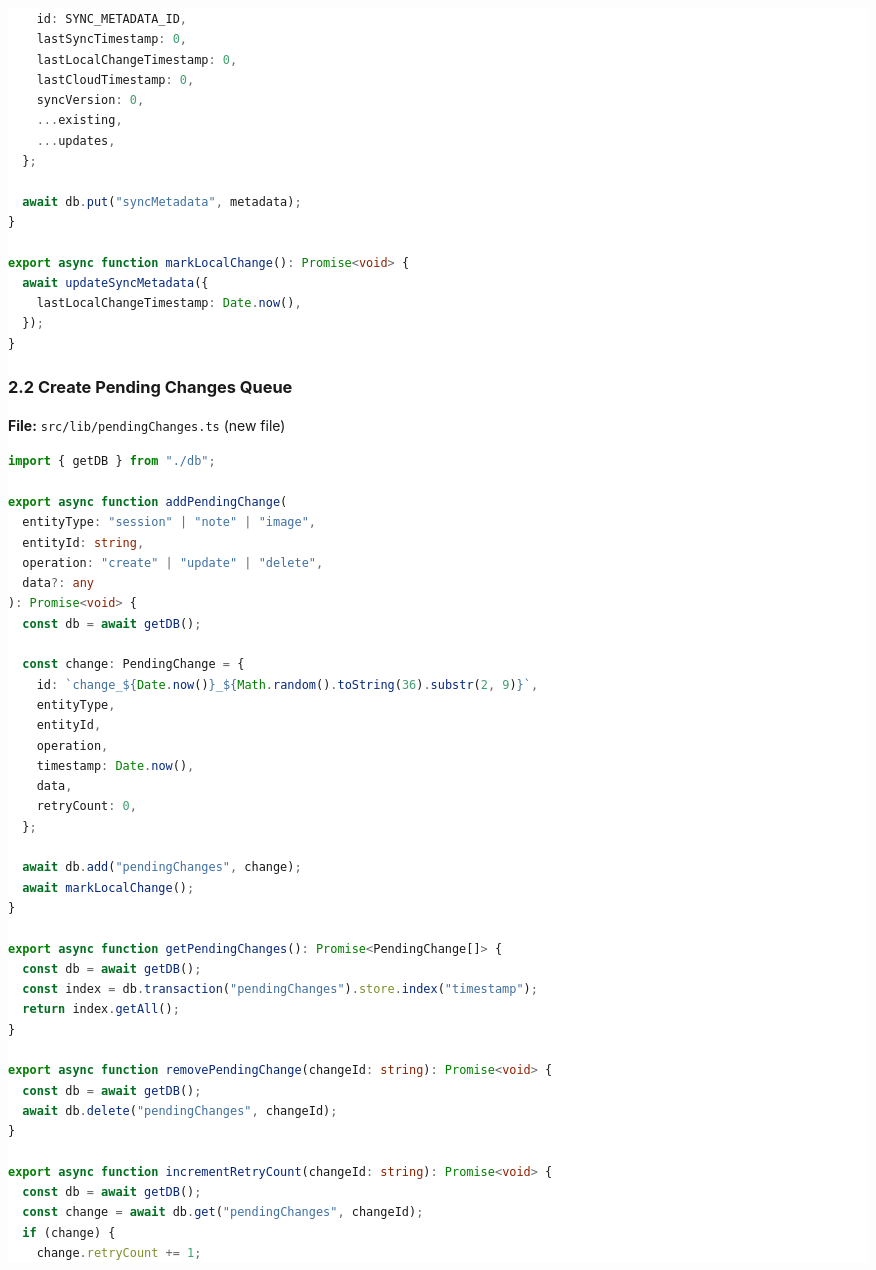 ```typescript
    id: SYNC_METADATA_ID,
    lastSyncTimestamp: 0,
    lastLocalChangeTimestamp: 0,
    lastCloudTimestamp: 0,
    syncVersion: 0,
    ...existing,
    ...updates,
  };
  
  await db.put("syncMetadata", metadata);
}

export async function markLocalChange(): Promise<void> {
  await updateSyncMetadata({
    lastLocalChangeTimestamp: Date.now(),
  });
}
```

### 2.2 Create Pending Changes Queue

**File:** `src/lib/pendingChanges.ts` (new file)

```typescript
import { getDB } from "./db";

export async function addPendingChange(
  entityType: "session" | "note" | "image",
  entityId: string,
  operation: "create" | "update" | "delete",
  data?: any
): Promise<void> {
  const db = await getDB();
  
  const change: PendingChange = {
    id: `change_${Date.now()}_${Math.random().toString(36).substr(2, 9)}`,
    entityType,
    entityId,
    operation,
    timestamp: Date.now(),
    data,
    retryCount: 0,
  };
  
  await db.add("pendingChanges", change);
  await markLocalChange();
}

export async function getPendingChanges(): Promise<PendingChange[]> {
  const db = await getDB();
  const index = db.transaction("pendingChanges").store.index("timestamp");
  return index.getAll();
}

export async function removePendingChange(changeId: string): Promise<void> {
  const db = await getDB();
  await db.delete("pendingChanges", changeId);
}

export async function incrementRetryCount(changeId: string): Promise<void> {
  const db = await getDB();
  const change = await db.get("pendingChanges", changeId);
  if (change) {
    change.retryCount += 1;
```